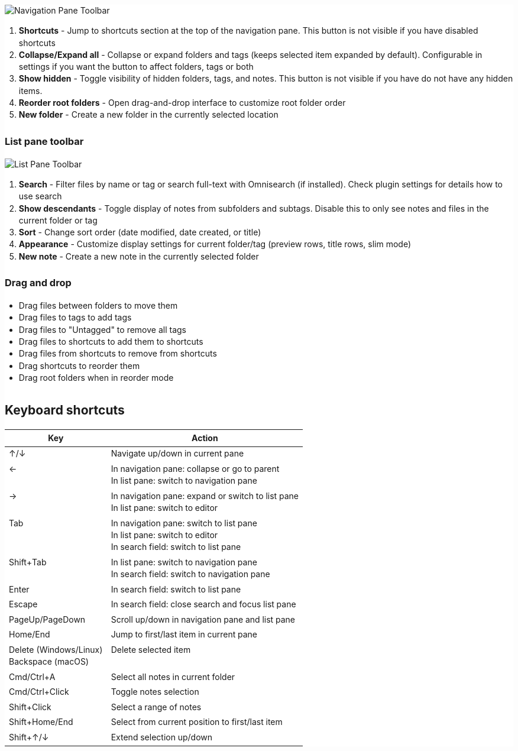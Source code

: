<img src="https://github.com/johansan/notebook-navigator/blob/main/images/navpane.png?raw=true" alt="Navigation Pane Toolbar" width="50%">

1. **Shortcuts** - Jump to shortcuts section at the top of the navigation pane. This button is not visible if you have disabled shortcuts
2. **Collapse/Expand all** - Collapse or expand folders and tags (keeps selected item expanded by default). Configurable in settings if you want the button to affect folders, tags or both
3. **Show hidden** - Toggle visibility of hidden folders, tags, and notes. This button is not visible if you have do not have any hidden items.
4. **Reorder root folders** - Open drag-and-drop interface to customize root folder order
5. **New folder** - Create a new folder in the currently selected location

### List pane toolbar

<img src="https://github.com/johansan/notebook-navigator/blob/main/images/listpane.png?raw=true" alt="List Pane Toolbar" width="50%">

1. **Search** - Filter files by name or tag or search full-text with Omnisearch (if installed). Check plugin settings for details how to use search
2. **Show descendants** - Toggle display of notes from subfolders and subtags. Disable this to only see notes and files in the current folder or tag
3. **Sort** - Change sort order (date modified, date created, or title)
4. **Appearance** - Customize display settings for current folder/tag (preview rows, title rows, slim mode)
5. **New note** - Create a new note in the currently selected folder

### Drag and drop

- Drag files between folders to move them
- Drag files to tags to add tags
- Drag files to "Untagged" to remove all tags
- Drag files to shortcuts to add them to shortcuts
- Drag files from shortcuts to remove from shortcuts
- Drag shortcuts to reorder them
- Drag root folders when in reorder mode

## Keyboard shortcuts

| Key                                         | Action                                                                                                            |
| ------------------------------------------- | ----------------------------------------------------------------------------------------------------------------- |
| ↑/↓                                         | Navigate up/down in current pane                                                                                  |
| ←                                           | In navigation pane: collapse or go to parent<br>In list pane: switch to navigation pane                           |
| →                                           | In navigation pane: expand or switch to list pane<br>In list pane: switch to editor                               |
| Tab                                         | In navigation pane: switch to list pane<br>In list pane: switch to editor<br>In search field: switch to list pane |
| Shift+Tab                                   | In list pane: switch to navigation pane<br>In search field: switch to navigation pane                             |
| Enter                                       | In search field: switch to list pane                                                                              |
| Escape                                      | In search field: close search and focus list pane                                                                 |
| PageUp/PageDown                             | Scroll up/down in navigation pane and list pane                                                                   |
| Home/End                                    | Jump to first/last item in current pane                                                                           |
| Delete (Windows/Linux)<br>Backspace (macOS) | Delete selected item                                                                                              |
| Cmd/Ctrl+A                                  | Select all notes in current folder                                                                                |
| Cmd/Ctrl+Click                              | Toggle notes selection                                                                                            |
| Shift+Click                                 | Select a range of notes                                                                                           |
| Shift+Home/End                              | Select from current position to first/last item                                                                   |
| Shift+↑/↓                                   | Extend selection up/down                                                                                          |